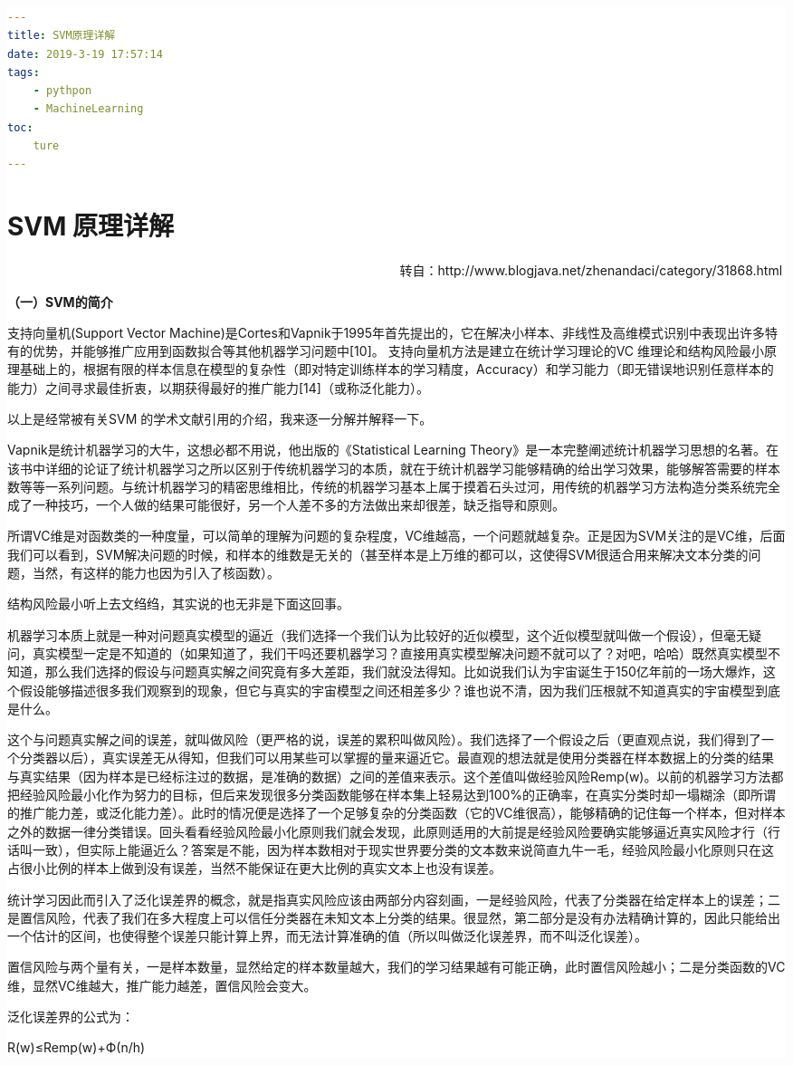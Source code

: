 ```yaml
---
title: SVM原理详解
date: 2019-3-19 17:57:14
tags: 
	- pythpon
	- MachineLearning
toc:
	ture
---
```






# SVM 原理详解

<div style='text-align:right;'>转自：http://www.blogjava.net/zhenandaci/category/31868.html </div>

**（一）SVM的简介**

支持向量机(Support Vector Machine)是Cortes和Vapnik于1995年首先提出的，它在解决小样本、非线性及高维模式识别中表现出许多特有的优势，并能够推广应用到函数拟合等其他机器学习问题中[10]。 
支持向量机方法是建立在统计学习理论的VC 维理论和结构风险最小原理基础上的，根据有限的样本信息在模型的复杂性（即对特定训练样本的学习精度，Accuracy）和学习能力（即无错误地识别任意样本的能力）之间寻求最佳折衷，以期获得最好的推广能力[14]（或称泛化能力）。

以上是经常被有关SVM 的学术文献引用的介绍，我来逐一分解并解释一下。



Vapnik是统计机器学习的大牛，这想必都不用说，他出版的《Statistical Learning Theory》是一本完整阐述统计机器学习思想的名著。在该书中详细的论证了统计机器学习之所以区别于传统机器学习的本质，就在于统计机器学习能够精确的给出学习效果，能够解答需要的样本数等等一系列问题。与统计机器学习的精密思维相比，传统的机器学习基本上属于摸着石头过河，用传统的机器学习方法构造分类系统完全成了一种技巧，一个人做的结果可能很好，另一个人差不多的方法做出来却很差，缺乏指导和原则。

所谓VC维是对函数类的一种度量，可以简单的理解为问题的复杂程度，VC维越高，一个问题就越复杂。正是因为SVM关注的是VC维，后面我们可以看到，SVM解决问题的时候，和样本的维数是无关的（甚至样本是上万维的都可以，这使得SVM很适合用来解决文本分类的问题，当然，有这样的能力也因为引入了核函数）。

结构风险最小听上去文绉绉，其实说的也无非是下面这回事。

机器学习本质上就是一种对问题真实模型的逼近（我们选择一个我们认为比较好的近似模型，这个近似模型就叫做一个假设），但毫无疑问，真实模型一定是不知道的（如果知道了，我们干吗还要机器学习？直接用真实模型解决问题不就可以了？对吧，哈哈）既然真实模型不知道，那么我们选择的假设与问题真实解之间究竟有多大差距，我们就没法得知。比如说我们认为宇宙诞生于150亿年前的一场大爆炸，这个假设能够描述很多我们观察到的现象，但它与真实的宇宙模型之间还相差多少？谁也说不清，因为我们压根就不知道真实的宇宙模型到底是什么。

这个与问题真实解之间的误差，就叫做风险（更严格的说，误差的累积叫做风险）。我们选择了一个假设之后（更直观点说，我们得到了一个分类器以后），真实误差无从得知，但我们可以用某些可以掌握的量来逼近它。最直观的想法就是使用分类器在样本数据上的分类的结果与真实结果（因为样本是已经标注过的数据，是准确的数据）之间的差值来表示。这个差值叫做经验风险Remp(w)。以前的机器学习方法都把经验风险最小化作为努力的目标，但后来发现很多分类函数能够在样本集上轻易达到100%的正确率，在真实分类时却一塌糊涂（即所谓的推广能力差，或泛化能力差）。此时的情况便是选择了一个足够复杂的分类函数（它的VC维很高），能够精确的记住每一个样本，但对样本之外的数据一律分类错误。回头看看经验风险最小化原则我们就会发现，此原则适用的大前提是经验风险要确实能够逼近真实风险才行（行话叫一致），但实际上能逼近么？答案是不能，因为样本数相对于现实世界要分类的文本数来说简直九牛一毛，经验风险最小化原则只在这占很小比例的样本上做到没有误差，当然不能保证在更大比例的真实文本上也没有误差。

统计学习因此而引入了泛化误差界的概念，就是指真实风险应该由两部分内容刻画，一是经验风险，代表了分类器在给定样本上的误差；二是置信风险，代表了我们在多大程度上可以信任分类器在未知文本上分类的结果。很显然，第二部分是没有办法精确计算的，因此只能给出一个估计的区间，也使得整个误差只能计算上界，而无法计算准确的值（所以叫做泛化误差界，而不叫泛化误差）。

置信风险与两个量有关，一是样本数量，显然给定的样本数量越大，我们的学习结果越有可能正确，此时置信风险越小；二是分类函数的VC维，显然VC维越大，推广能力越差，置信风险会变大。

泛化误差界的公式为：

R(w)≤Remp(w)+Ф(n/h)
